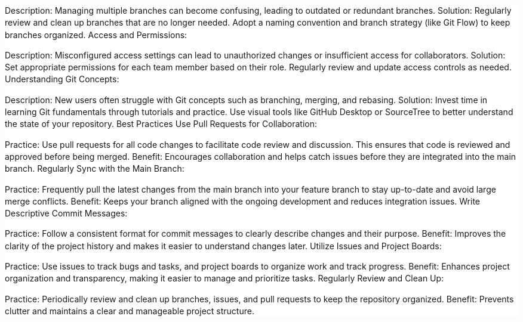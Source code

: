 Description: Managing multiple branches can become confusing, leading to outdated or redundant branches.
Solution: Regularly review and clean up branches that are no longer needed. Adopt a naming convention and branch strategy (like Git Flow) to keep branches organized.
Access and Permissions:

Description: Misconfigured access settings can lead to unauthorized changes or insufficient access for collaborators.
Solution: Set appropriate permissions for each team member based on their role. Regularly review and update access controls as needed.
Understanding Git Concepts:

Description: New users often struggle with Git concepts such as branching, merging, and rebasing.
Solution: Invest time in learning Git fundamentals through tutorials and practice. Use visual tools like GitHub Desktop or SourceTree to better understand the state of your repository.
Best Practices
Use Pull Requests for Collaboration:

Practice: Use pull requests for all code changes to facilitate code review and discussion. This ensures that code is reviewed and approved before being merged.
Benefit: Encourages collaboration and helps catch issues before they are integrated into the main branch.
Regularly Sync with the Main Branch:

Practice: Frequently pull the latest changes from the main branch into your feature branch to stay up-to-date and avoid large merge conflicts.
Benefit: Keeps your branch aligned with the ongoing development and reduces integration issues.
Write Descriptive Commit Messages:

Practice: Follow a consistent format for commit messages to clearly describe changes and their purpose.
Benefit: Improves the clarity of the project history and makes it easier to understand changes later.
Utilize Issues and Project Boards:

Practice: Use issues to track bugs and tasks, and project boards to organize work and track progress.
Benefit: Enhances project organization and transparency, making it easier to manage and prioritize tasks.
Regularly Review and Clean Up:

Practice: Periodically review and clean up branches, issues, and pull requests to keep the repository organized.
Benefit: Prevents clutter and maintains a clear and manageable project structure.
